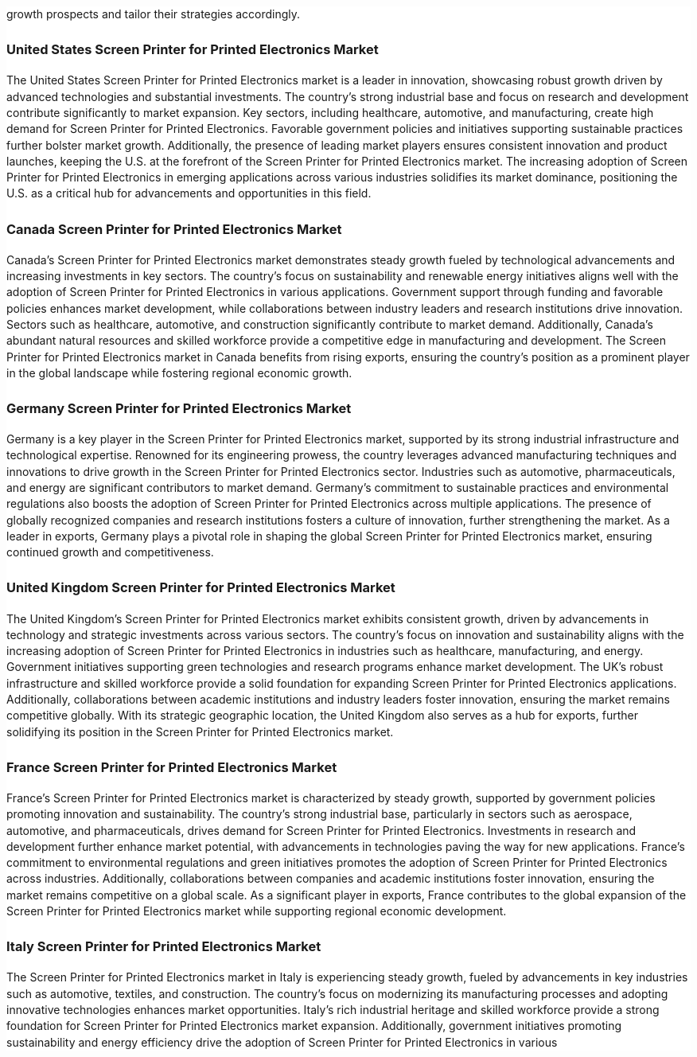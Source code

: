 growth prospects and tailor their strategies accordingly.</p><h3>United States Screen Printer for Printed Electronics Market</h3><p>The United States Screen Printer for Printed Electronics market is a leader in innovation, showcasing robust growth driven by advanced technologies and substantial investments. The country&rsquo;s strong industrial base and focus on research and development contribute significantly to market expansion. Key sectors, including healthcare, automotive, and manufacturing, create high demand for Screen Printer for Printed Electronics. Favorable government policies and initiatives supporting sustainable practices further bolster market growth. Additionally, the presence of leading market players ensures consistent innovation and product launches, keeping the U.S. at the forefront of the Screen Printer for Printed Electronics market. The increasing adoption of Screen Printer for Printed Electronics in emerging applications across various industries solidifies its market dominance, positioning the U.S. as a critical hub for advancements and opportunities in this field.</p><h3>Canada Screen Printer for Printed Electronics Market</h3><p>Canada&rsquo;s Screen Printer for Printed Electronics market demonstrates steady growth fueled by technological advancements and increasing investments in key sectors. The country&rsquo;s focus on sustainability and renewable energy initiatives aligns well with the adoption of Screen Printer for Printed Electronics in various applications. Government support through funding and favorable policies enhances market development, while collaborations between industry leaders and research institutions drive innovation. Sectors such as healthcare, automotive, and construction significantly contribute to market demand. Additionally, Canada&rsquo;s abundant natural resources and skilled workforce provide a competitive edge in manufacturing and development. The Screen Printer for Printed Electronics market in Canada benefits from rising exports, ensuring the country&rsquo;s position as a prominent player in the global landscape while fostering regional economic growth.</p><h3>Germany Screen Printer for Printed Electronics Market</h3><p>Germany is a key player in the Screen Printer for Printed Electronics market, supported by its strong industrial infrastructure and technological expertise. Renowned for its engineering prowess, the country leverages advanced manufacturing techniques and innovations to drive growth in the Screen Printer for Printed Electronics sector. Industries such as automotive, pharmaceuticals, and energy are significant contributors to market demand. Germany&rsquo;s commitment to sustainable practices and environmental regulations also boosts the adoption of Screen Printer for Printed Electronics across multiple applications. The presence of globally recognized companies and research institutions fosters a culture of innovation, further strengthening the market. As a leader in exports, Germany plays a pivotal role in shaping the global Screen Printer for Printed Electronics market, ensuring continued growth and competitiveness.</p><h3>United Kingdom Screen Printer for Printed Electronics Market</h3><p>The United Kingdom&rsquo;s Screen Printer for Printed Electronics market exhibits consistent growth, driven by advancements in technology and strategic investments across various sectors. The country&rsquo;s focus on innovation and sustainability aligns with the increasing adoption of Screen Printer for Printed Electronics in industries such as healthcare, manufacturing, and energy. Government initiatives supporting green technologies and research programs enhance market development. The UK&rsquo;s robust infrastructure and skilled workforce provide a solid foundation for expanding Screen Printer for Printed Electronics applications. Additionally, collaborations between academic institutions and industry leaders foster innovation, ensuring the market remains competitive globally. With its strategic geographic location, the United Kingdom also serves as a hub for exports, further solidifying its position in the Screen Printer for Printed Electronics market.</p><h3>France Screen Printer for Printed Electronics Market</h3><p>France&rsquo;s Screen Printer for Printed Electronics market is characterized by steady growth, supported by government policies promoting innovation and sustainability. The country&rsquo;s strong industrial base, particularly in sectors such as aerospace, automotive, and pharmaceuticals, drives demand for Screen Printer for Printed Electronics. Investments in research and development further enhance market potential, with advancements in technologies paving the way for new applications. France&rsquo;s commitment to environmental regulations and green initiatives promotes the adoption of Screen Printer for Printed Electronics across industries. Additionally, collaborations between companies and academic institutions foster innovation, ensuring the market remains competitive on a global scale. As a significant player in exports, France contributes to the global expansion of the Screen Printer for Printed Electronics market while supporting regional economic development.</p><h3>Italy Screen Printer for Printed Electronics Market</h3><p>The Screen Printer for Printed Electronics market in Italy is experiencing steady growth, fueled by advancements in key industries such as automotive, textiles, and construction. The country&rsquo;s focus on modernizing its manufacturing processes and adopting innovative technologies enhances market opportunities. Italy&rsquo;s rich industrial heritage and skilled workforce provide a strong foundation for Screen Printer for Printed Electronics market expansion. Additionally, government initiatives promoting sustainability and energy efficiency drive the adoption of Screen Printer for Printed Electronics in various
